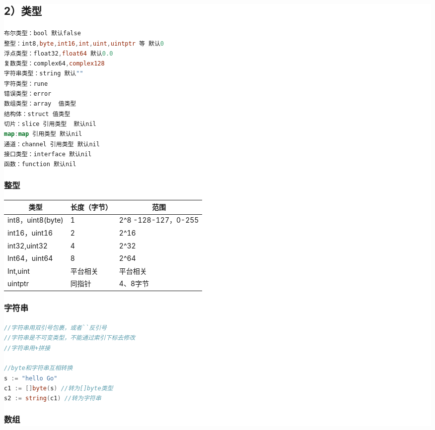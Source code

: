 ## 2）类型

```go
布尔类型：bool 默认false
整型：int8,byte,int16,int,uint,uintptr 等 默认0
浮点类型：float32,float64 默认0.0
复数类型：complex64,complex128
字符串类型：string 默认""
字符类型：rune
错误类型：error
数组类型：array  值类型
结构体：struct 值类型
切片：slice 引用类型  默认nil
map:map 引用类型 默认nil
通道：channel 引用类型 默认nil
接口类型：interface 默认nil
函数：function 默认nil
```

### 整型

| 类型               | 长度（字节） | 范围                 |
| ---------------- | ------ | ------------------ |
| int8，uint8(byte) | 1      | 2^8 -128-127，0-255 |
| int16，uint16     | 2      | 2^16               |
| int32,uint32     | 4      | 2^32               |
| Int64，uint64     | 8      | 2^64               |
| Int,uint         | 平台相关   | 平台相关               |
| uintptr          | 同指针    | 4、8字节              |



### 字符串

```go
//字符串用双引号包裹，或者``反引号
//字符串是不可变类型，不能通过索引下标去修改
//字符串用+拼接

//byte和字符串互相转换
s := "hello Go"
c1 := []byte(s) //转为[]byte类型
s2 := string(c1) //转为字符串

```



### 数组
